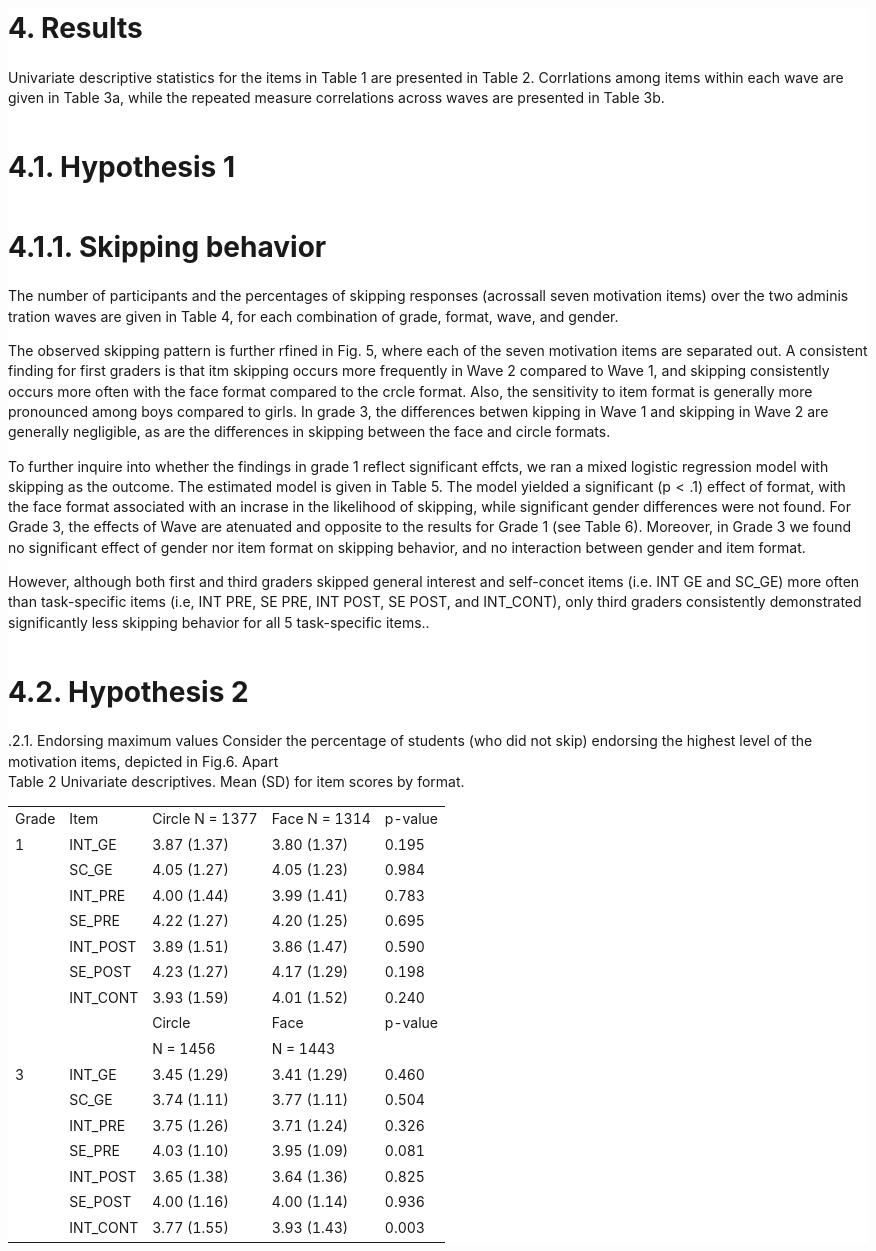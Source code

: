 # 4. Results

Univariate descriptive statistics for the items in Table 1 are presented in Table 2. Corrlations among items within each wave are given in Table 3a, while the repeated measure correlations across waves are presented in Table 3b.

# 4.1. Hypothesis 1

# 4.1.1. Skipping behavior

The number of participants and the percentages of skipping responses (acrossall seven motivation items) over the two adminis tration waves are given in Table 4, for each combination of grade, format, wave, and gender.

The observed skipping pattern is further rfined in Fig. 5, where each of the seven motivation items are separated out. A consistent finding for first graders is that itm skipping occurs more frequently in Wave 2 compared to Wave 1, and skipping consistently occurs more often with the face format compared to the crcle format. Also, the sensitivity to item format is generally more pronounced among boys compared to girls. In grade 3, the differences betwen kipping in Wave 1 and skipping in Wave 2 are generally negligible, as are the differences in skipping between the face and circle formats.

To further inquire into whether the findings in grade 1 reflect significant effcts, we ran a mixed logistic regression model with skipping as the outcome. The estimated model is given in Table 5. The model yielded a significant $( \mathsf { p } < . 1 )$ effect of format, with the face format associated with an incrase in the likelihood of skipping, while significant gender differences were not found. For Grade 3, the effects of Wave are atenuated and opposite to the results for Grade 1 (see Table 6). Moreover, in Grade 3 we found no significant effect of gender nor item format on skipping behavior, and no interaction between gender and item format.

However, although both first and third graders skipped general interest and self-concet items (i.e. INT GE and SC_GE) more often than task-specific items (i.e, INT PRE, SE PRE, INT POST, SE POST, and INT_CONT), only third graders consistently demonstrated significantly less skipping behavior for all 5 task-specific items..

# 4.2. Hypothesis 2

.2.1. Endorsing maximum values Consider the percentage of students (who did not skip) endorsing the highest level of the motivation items, depicted in Fig.6. Apart   
Table 2 Univariate descriptives. Mean (SD) for item scores by format.   

<html><body><table><tr><td>Grade</td><td>Item</td><td>Circle N = 1377</td><td>Face N = 1314</td><td>p-value</td></tr><tr><td rowspan="9">1</td><td>INT_GE</td><td>3.87 (1.37)</td><td>3.80 (1.37)</td><td>0.195</td></tr><tr><td>SC_GE</td><td>4.05 (1.27)</td><td>4.05 (1.23)</td><td>0.984</td></tr><tr><td>INT_PRE</td><td>4.00 (1.44)</td><td>3.99 (1.41)</td><td>0.783</td></tr><tr><td>SE_PRE</td><td>4.22 (1.27)</td><td>4.20 (1.25)</td><td>0.695</td></tr><tr><td> INT_POST</td><td>3.89 (1.51)</td><td>3.86 (1.47)</td><td>0.590</td></tr><tr><td>SE_POST</td><td>4.23 (1.27)</td><td>4.17 (1.29)</td><td>0.198</td></tr><tr><td>INT_CONT</td><td>3.93 (1.59)</td><td>4.01 (1.52)</td><td>0.240</td></tr><tr><td></td><td>Circle</td><td>Face</td><td> p-value</td></tr><tr><td></td><td>N = 1456</td><td>N = 1443</td><td></td></tr><tr><td rowspan="7">3</td><td>INT_GE</td><td>3.45 (1.29)</td><td>3.41 (1.29)</td><td>0.460</td></tr><tr><td>SC_GE</td><td>3.74 (1.11)</td><td>3.77 (1.11)</td><td>0.504</td></tr><tr><td>INT_PRE</td><td>3.75 (1.26)</td><td>3.71 (1.24)</td><td>0.326</td></tr><tr><td>SE_PRE</td><td>4.03 (1.10)</td><td>3.95 (1.09)</td><td>0.081</td></tr><tr><td>INT_POST</td><td>3.65 (1.38)</td><td>3.64 (1.36)</td><td>0.825</td></tr><tr><td>SE_POST</td><td>4.00 (1.16)</td><td>4.00 (1.14)</td><td>0.936</td></tr><tr><td>INT_CONT</td><td>3.77 (1.55)</td><td>3.93 (1.43)</td><td>0.003</td></tr></table></body></html>
